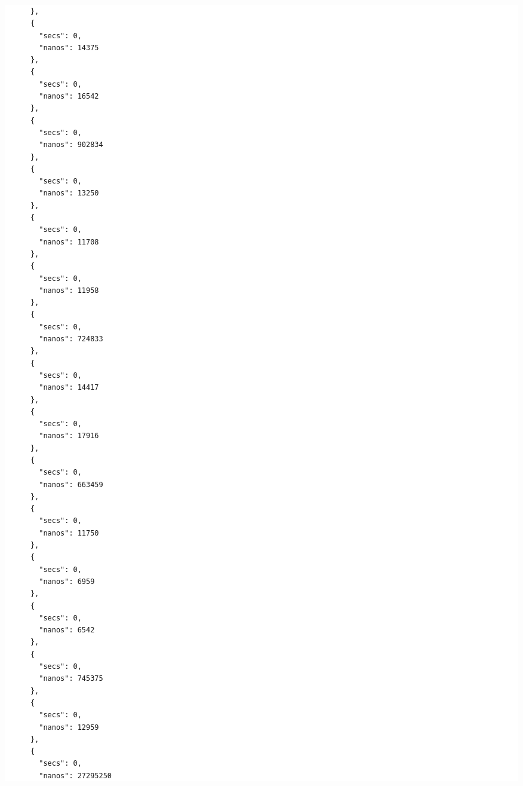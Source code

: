           },
          {
            "secs": 0,
            "nanos": 14375
          },
          {
            "secs": 0,
            "nanos": 16542
          },
          {
            "secs": 0,
            "nanos": 902834
          },
          {
            "secs": 0,
            "nanos": 13250
          },
          {
            "secs": 0,
            "nanos": 11708
          },
          {
            "secs": 0,
            "nanos": 11958
          },
          {
            "secs": 0,
            "nanos": 724833
          },
          {
            "secs": 0,
            "nanos": 14417
          },
          {
            "secs": 0,
            "nanos": 17916
          },
          {
            "secs": 0,
            "nanos": 663459
          },
          {
            "secs": 0,
            "nanos": 11750
          },
          {
            "secs": 0,
            "nanos": 6959
          },
          {
            "secs": 0,
            "nanos": 6542
          },
          {
            "secs": 0,
            "nanos": 745375
          },
          {
            "secs": 0,
            "nanos": 12959
          },
          {
            "secs": 0,
            "nanos": 27295250